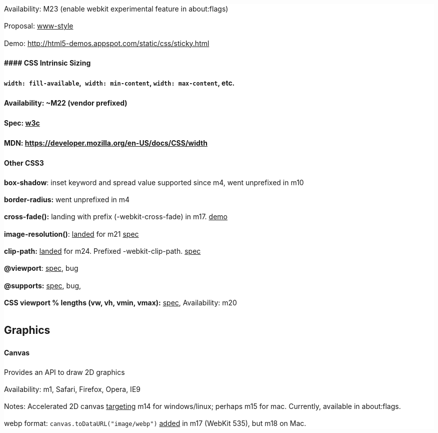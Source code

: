 Availability: M23 (enable webkit experimental feature in about:flags)

Proposal:
[www-style](http://lists.w3.org/Archives/Public/www-style/2012Jun/0627.html)

Demo: <http://html5-demos.appspot.com/static/css/sticky.html>

#### #### CSS Intrinsic Sizing

#### `width: fill-available`,` width: min-content`, `width: max-content`, etc.

#### Availability: ~M22 (vendor prefixed)

#### Spec: [w3c](http://dev.w3.org/csswg/css3-writing-modes/#intrinsic-sizing)

#### MDN: <https://developer.mozilla.org/en-US/docs/CSS/width>

#### Other CSS3

**box-shadow**: inset keyword and spread value supported since m4, went
unprefixed in m10

**border-radius:** went unprefixed in m4

**cross-fade():** landing with prefix (-webkit-cross-fade) in m17.
[demo](http://peter.sh/files/examples/cross-fading.html)

**image-resolution()**: [landed](http://trac.webkit.org/changeset/119984) for
m21 [spec](http://www.w3.org/TR/2012/CR-css3-images-20120417/#image-resolution)

**clip-path:**
[landed](https://plus.google.com/118075919496626375791/posts/2n8PTisLztW) for
m24. Prefixed -webkit-clip-path.
[spec](http://dvcs.w3.org/hg/FXTF/raw-file/tip/masking/index.html#the-clip-path)

**@viewport**: [spec](http://dev.w3.org/csswg/css-device-adapt/), bug

**@supports:** [spec](http://www.w3.org/TR/css3-conditional/#at-supports), bug,

**CSS viewport % lengths (vw, vh, vmin, vmax):**
[spec](http://www.w3.org/TR/css3-values/), Availability: m20

## Graphics

#### Canvas

Provides an API to draw 2D graphics

Availability: m1, Safari, Firefox, Opera, IE9

Notes: Accelerated 2D canvas [targeting](http://crbug.com/61526) m14 for
windows/linux; perhaps m15 for mac. Currently, available in about:flags.

webp format: `canvas.toDataURL("image/webp")`
[added](http://code.google.com/p/chromium/issues/detail?id=63221) in m17 (WebKit
535), but m18 on Mac.

